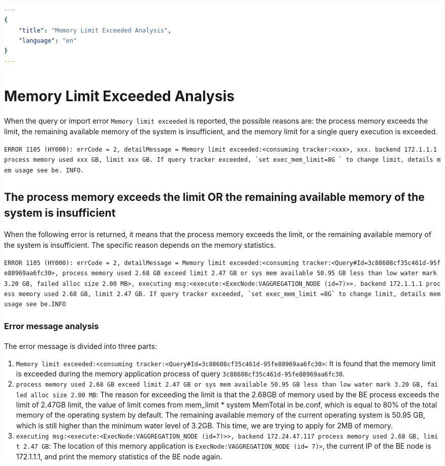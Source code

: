 ```yaml
---
{
    "title": "Memory Limit Exceeded Analysis",
    "language": "en"
}
---
```




# Memory Limit Exceeded Analysis

<version since="1.2.0">

When the query or import error `Memory limit exceeded` is reported, the possible reasons are: the process memory exceeds the limit, the remaining available memory of the system is insufficient, and the memory limit for a single query execution is exceeded.
```
ERROR 1105 (HY000): errCode = 2, detailMessage = Memory limit exceeded:<consuming tracker:<xxx>, xxx. backend 172.1.1.1 process memory used xxx GB, limit xxx GB. If query tracker exceeded, `set exec_mem_limit=8G ` to change limit, details mem usage see be. INFO.
```

## The process memory exceeds the limit OR the remaining available memory of the system is insufficient
When the following error is returned, it means that the process memory exceeds the limit, or the remaining available memory of the system is insufficient. The specific reason depends on the memory statistics.
```
ERROR 1105 (HY000): errCode = 2, detailMessage = Memory limit exceeded:<consuming tracker:<Query#Id=3c88608cf35c461d-95fe88969aa6fc30>, process memory used 2.68 GB exceed limit 2.47 GB or sys mem available 50.95 GB less than low water mark 3.20 GB, failed alloc size 2.00 MB>, executing msg:<execute:<ExecNode:VAGGREGATION_NODE (id=7)>>. backend 172.1.1.1 process memory used 2.68 GB, limit 2.47 GB. If query tracker exceeded, `set exec_mem_limit =8G` to change limit, details mem usage see be.INFO
```

### Error message analysis
The error message is divided into three parts:
1. `Memory limit exceeded:<consuming tracker:<Query#Id=3c88608cf35c461d-95fe88969aa6fc30>`: It is found that the memory limit is exceeded during the memory application process of query `3c88608cf35c461d-95fe88969aa6fc30`.
2. `process memory used 2.68 GB exceed limit 2.47 GB or sys mem available 50.95 GB less than low water mark 3.20 GB, failed alloc size 2.00 MB`: The reason for exceeding the limit is that the 2.68GB of memory used by the BE process exceeds the limit of 2.47GB limit, the value of limit comes from mem_limit * system MemTotal in be.conf, which is equal to 80% of the total memory of the operating system by default. The remaining available memory of the current operating system is 50.95 GB, which is still higher than the minimum water level of 3.2GB. This time, we are trying to apply for 2MB of memory.
3. `executing msg:<execute:<ExecNode:VAGGREGATION_NODE (id=7)>>, backend 172.24.47.117 process memory used 2.68 GB, limit 2.47 GB`: The location of this memory application is `ExecNode:VAGGREGATION_NODE (id= 7)>`, the current IP of the BE node is 172.1.1.1, and print the memory statistics of the BE node again.
